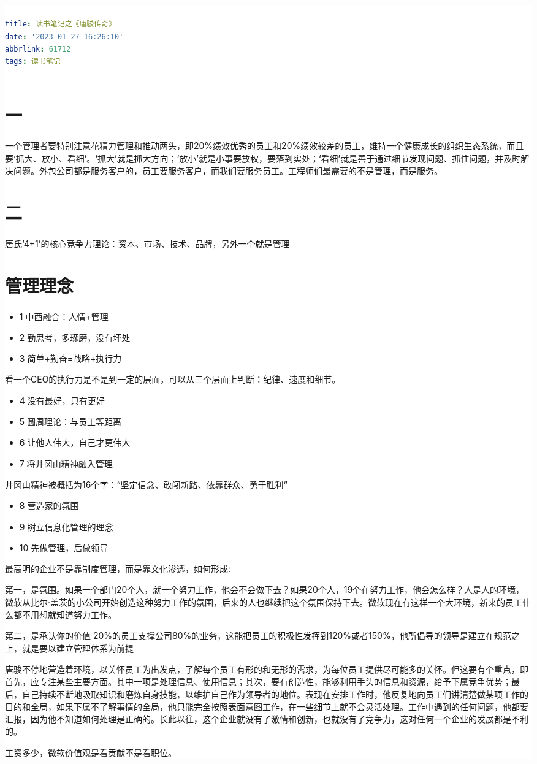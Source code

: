 ```yaml
---
title: 读书笔记之《唐骏传奇》
date: '2023-01-27 16:26:10'
abbrlink: 61712
tags: 读书笔记
---
```

# 一
一个管理者要特别注意花精力管理和推动两头，即20%绩效优秀的员工和20%绩效较差的员工，维持一个健康成长的组织生态系统，而且要‘抓大、放小、看细’。‘抓大’就是抓大方向；‘放小’就是小事要放权，要落到实处；‘看细’就是善于通过细节发现问题、抓住问题，并及时解决问题。外包公司都是服务客户的，员工要服务客户，而我们要服务员工。工程师们最需要的不是管理，而是服务。

# 二
唐氏‘4+1’的核心竞争力理论：资本、市场、技术、品牌，另外一个就是管理

# 管理理念
- 1 中西融合：人情+管理

- 2 勤思考，多琢磨，没有坏处

- 3 简单+勤奋=战略+执行力

看一个CEO的执行力是不是到一定的层面，可以从三个层面上判断：纪律、速度和细节。

- 4 没有最好，只有更好

- 5 圆周理论：与员工等距离

- 6 让他人伟大，自己才更伟大

- 7 将井冈山精神融入管理

井冈山精神被概括为16个字：“坚定信念、敢闯新路、依靠群众、勇于胜利“

- 8 营造家的氛围

- 9 树立信息化管理的理念

- 10 先做管理，后做领导

最高明的企业不是靠制度管理，而是靠文化渗透，如何形成:

第一，是氛围。如果一个部门20个人，就一个努力工作，他会不会做下去？如果20个人，19个在努力工作，他会怎么样？人是人的环境，微软从比尔·盖茨的小公司开始创造这种努力工作的氛围，后来的人也继续把这个氛围保持下去。微软现在有这样一个大环境，新来的员工什么都不用想就知道努力工作。

第二，是承认你的价值
20%的员工支撑公司80%的业务，这能把员工的积极性发挥到120%或者150%，他所倡导的领导是建立在规范之上，就是要以建立管理体系为前提

唐骏不停地营造着环境，以关怀员工为出发点，了解每个员工有形的和无形的需求，为每位员工提供尽可能多的关怀。但这要有个重点，即首先，应专注某些主要方面。其中一项是处理信息、使用信息；其次，要有创造性，能够利用手头的信息和资源，给予下属竞争优势；最后，自己持续不断地吸取知识和磨炼自身技能，以维护自己作为领导者的地位。表现在安排工作时，他反复地向员工们讲清楚做某项工作的目的和全局，如果下属不了解事情的全局，他只能完全按照表面意图工作，在一些细节上就不会灵活处理。工作中遇到的任何问题，他都要汇报，因为他不知道如何处理是正确的。长此以往，这个企业就没有了激情和创新，也就没有了竞争力，这对任何一个企业的发展都是不利的。

工资多少，微软价值观是看贡献不是看职位。
